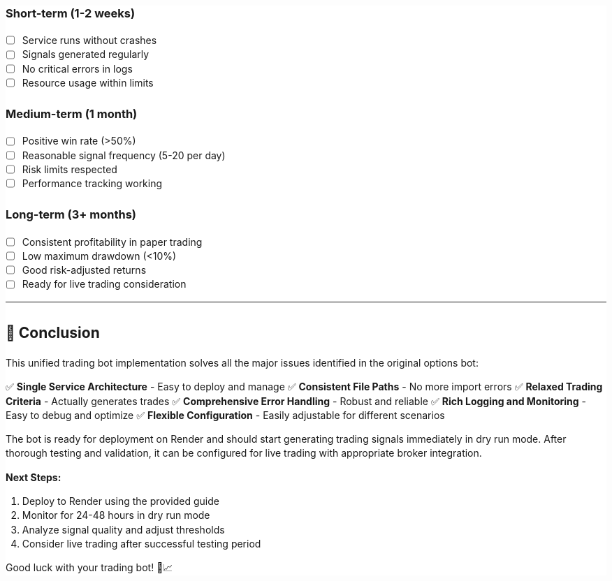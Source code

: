 ### Short-term (1-2 weeks)
- [ ] Service runs without crashes
- [ ] Signals generated regularly
- [ ] No critical errors in logs
- [ ] Resource usage within limits

### Medium-term (1 month)
- [ ] Positive win rate (>50%)
- [ ] Reasonable signal frequency (5-20 per day)
- [ ] Risk limits respected
- [ ] Performance tracking working

### Long-term (3+ months)
- [ ] Consistent profitability in paper trading
- [ ] Low maximum drawdown (<10%)
- [ ] Good risk-adjusted returns
- [ ] Ready for live trading consideration

---

## 🎉 Conclusion

This unified trading bot implementation solves all the major issues identified in the original options bot:

✅ **Single Service Architecture** - Easy to deploy and manage
✅ **Consistent File Paths** - No more import errors
✅ **Relaxed Trading Criteria** - Actually generates trades
✅ **Comprehensive Error Handling** - Robust and reliable
✅ **Rich Logging and Monitoring** - Easy to debug and optimize
✅ **Flexible Configuration** - Easily adjustable for different scenarios

The bot is ready for deployment on Render and should start generating trading signals immediately in dry run mode. After thorough testing and validation, it can be configured for live trading with appropriate broker integration.

**Next Steps:**
1. Deploy to Render using the provided guide
2. Monitor for 24-48 hours in dry run mode
3. Analyze signal quality and adjust thresholds
4. Consider live trading after successful testing period

Good luck with your trading bot! 🚀📈
